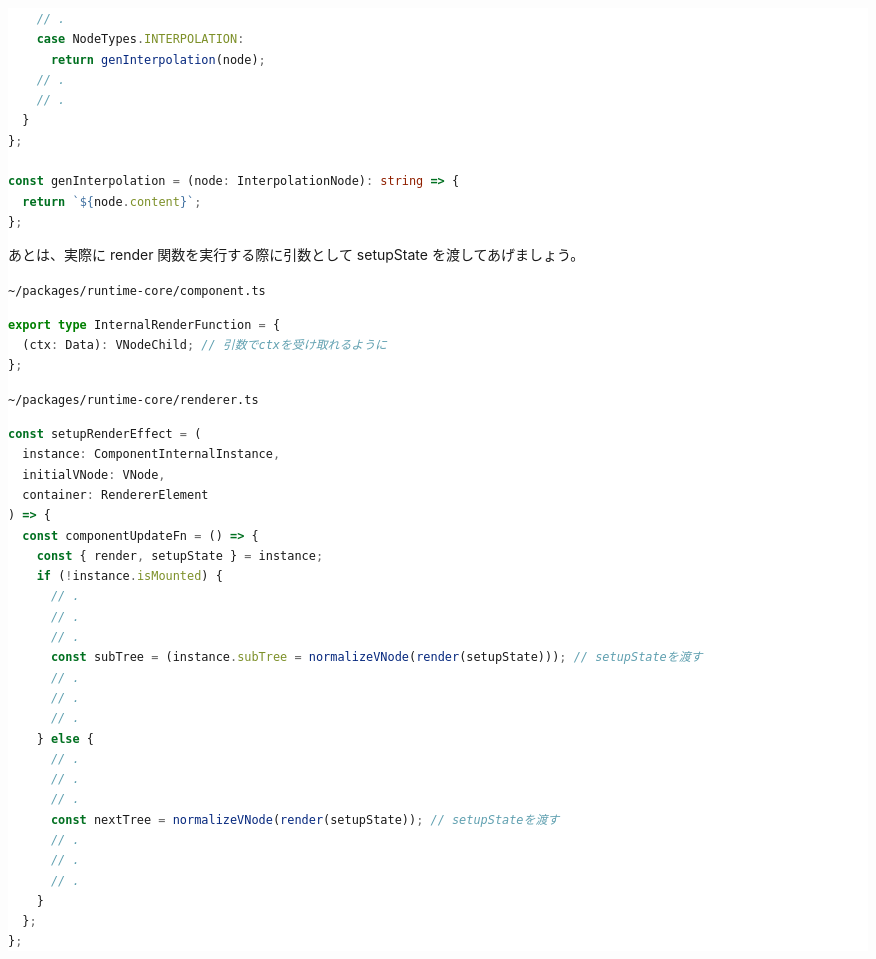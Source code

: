 ```ts
    // .
    case NodeTypes.INTERPOLATION:
      return genInterpolation(node);
    // .
    // .
  }
};

const genInterpolation = (node: InterpolationNode): string => {
  return `${node.content}`;
};
```

あとは、実際に render 関数を実行する際に引数として setupState を渡してあげましょう。

`~/packages/runtime-core/component.ts`

```ts
export type InternalRenderFunction = {
  (ctx: Data): VNodeChild; // 引数でctxを受け取れるように
};
```

`~/packages/runtime-core/renderer.ts`

```ts
const setupRenderEffect = (
  instance: ComponentInternalInstance,
  initialVNode: VNode,
  container: RendererElement
) => {
  const componentUpdateFn = () => {
    const { render, setupState } = instance;
    if (!instance.isMounted) {
      // .
      // .
      // .
      const subTree = (instance.subTree = normalizeVNode(render(setupState))); // setupStateを渡す
      // .
      // .
      // .
    } else {
      // .
      // .
      // .
      const nextTree = normalizeVNode(render(setupState)); // setupStateを渡す
      // .
      // .
      // .
    }
  };
};
```

